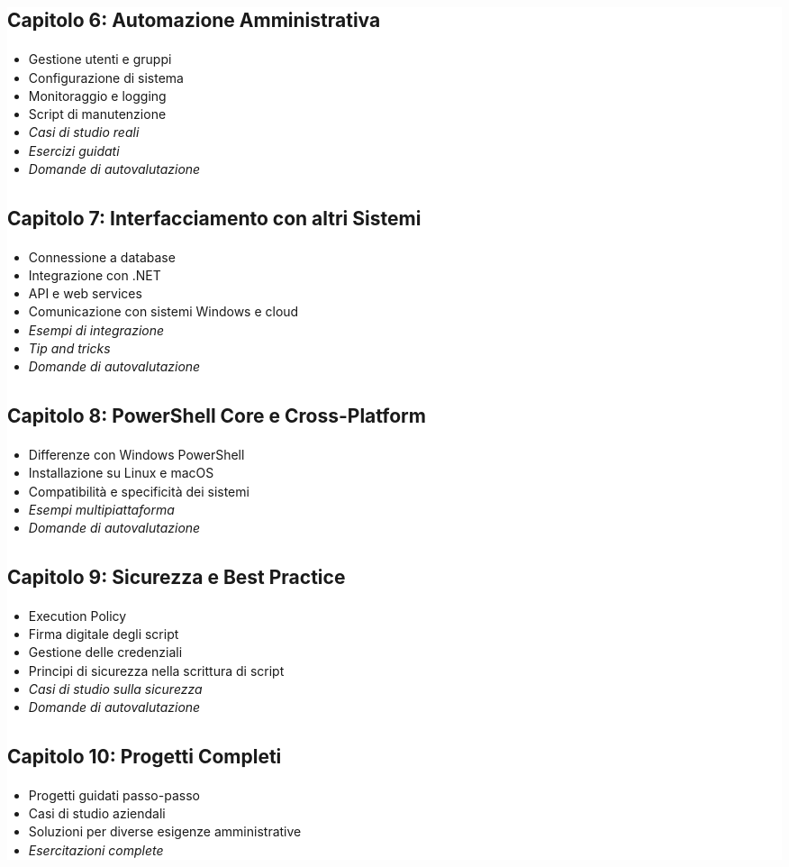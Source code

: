 ## Capitolo 6: Automazione Amministrativa
- Gestione utenti e gruppi
- Configurazione di sistema
- Monitoraggio e logging
- Script di manutenzione
- *Casi di studio reali*
- *Esercizi guidati*
- *Domande di autovalutazione*

## Capitolo 7: Interfacciamento con altri Sistemi
- Connessione a database
- Integrazione con .NET
- API e web services
- Comunicazione con sistemi Windows e cloud
- *Esempi di integrazione*
- *Tip and tricks*
- *Domande di autovalutazione*

## Capitolo 8: PowerShell Core e Cross-Platform
- Differenze con Windows PowerShell
- Installazione su Linux e macOS
- Compatibilità e specificità dei sistemi
- *Esempi multipiattaforma*
- *Domande di autovalutazione*

## Capitolo 9: Sicurezza e Best Practice
- Execution Policy
- Firma digitale degli script
- Gestione delle credenziali
- Principi di sicurezza nella scrittura di script
- *Casi di studio sulla sicurezza*
- *Domande di autovalutazione*

## Capitolo 10: Progetti Completi
- Progetti guidati passo-passo
- Casi di studio aziendali
- Soluzioni per diverse esigenze amministrative
- *Esercitazioni complete*
